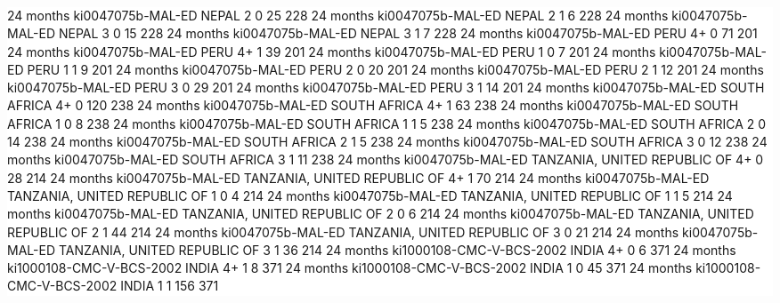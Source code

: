 24 months   ki0047075b-MAL-ED          NEPAL                          2               0       25     228
24 months   ki0047075b-MAL-ED          NEPAL                          2               1        6     228
24 months   ki0047075b-MAL-ED          NEPAL                          3               0       15     228
24 months   ki0047075b-MAL-ED          NEPAL                          3               1        7     228
24 months   ki0047075b-MAL-ED          PERU                           4+              0       71     201
24 months   ki0047075b-MAL-ED          PERU                           4+              1       39     201
24 months   ki0047075b-MAL-ED          PERU                           1               0        7     201
24 months   ki0047075b-MAL-ED          PERU                           1               1        9     201
24 months   ki0047075b-MAL-ED          PERU                           2               0       20     201
24 months   ki0047075b-MAL-ED          PERU                           2               1       12     201
24 months   ki0047075b-MAL-ED          PERU                           3               0       29     201
24 months   ki0047075b-MAL-ED          PERU                           3               1       14     201
24 months   ki0047075b-MAL-ED          SOUTH AFRICA                   4+              0      120     238
24 months   ki0047075b-MAL-ED          SOUTH AFRICA                   4+              1       63     238
24 months   ki0047075b-MAL-ED          SOUTH AFRICA                   1               0        8     238
24 months   ki0047075b-MAL-ED          SOUTH AFRICA                   1               1        5     238
24 months   ki0047075b-MAL-ED          SOUTH AFRICA                   2               0       14     238
24 months   ki0047075b-MAL-ED          SOUTH AFRICA                   2               1        5     238
24 months   ki0047075b-MAL-ED          SOUTH AFRICA                   3               0       12     238
24 months   ki0047075b-MAL-ED          SOUTH AFRICA                   3               1       11     238
24 months   ki0047075b-MAL-ED          TANZANIA, UNITED REPUBLIC OF   4+              0       28     214
24 months   ki0047075b-MAL-ED          TANZANIA, UNITED REPUBLIC OF   4+              1       70     214
24 months   ki0047075b-MAL-ED          TANZANIA, UNITED REPUBLIC OF   1               0        4     214
24 months   ki0047075b-MAL-ED          TANZANIA, UNITED REPUBLIC OF   1               1        5     214
24 months   ki0047075b-MAL-ED          TANZANIA, UNITED REPUBLIC OF   2               0        6     214
24 months   ki0047075b-MAL-ED          TANZANIA, UNITED REPUBLIC OF   2               1       44     214
24 months   ki0047075b-MAL-ED          TANZANIA, UNITED REPUBLIC OF   3               0       21     214
24 months   ki0047075b-MAL-ED          TANZANIA, UNITED REPUBLIC OF   3               1       36     214
24 months   ki1000108-CMC-V-BCS-2002   INDIA                          4+              0        6     371
24 months   ki1000108-CMC-V-BCS-2002   INDIA                          4+              1        8     371
24 months   ki1000108-CMC-V-BCS-2002   INDIA                          1               0       45     371
24 months   ki1000108-CMC-V-BCS-2002   INDIA                          1               1      156     371